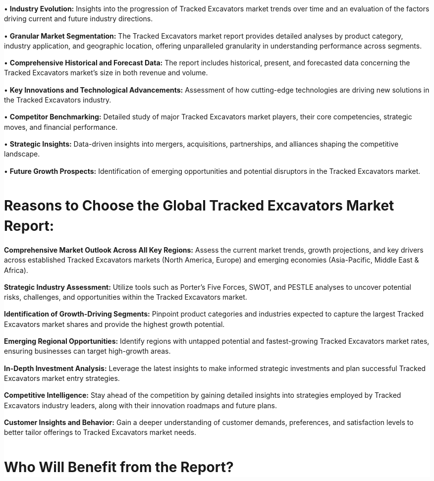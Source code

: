 • <strong>Industry Evolution:</strong> Insights into the progression of Tracked Excavators market trends over time and an evaluation of the factors driving current and future industry directions.

• <strong>Granular Market Segmentation:</strong> The Tracked Excavators market report provides detailed analyses by product category, industry application, and geographic location, offering unparalleled granularity in understanding performance across segments.

• <strong>Comprehensive Historical and Forecast Data:</strong> The report includes historical, present, and forecasted data concerning the Tracked Excavators market’s size in both revenue and volume.

• <strong>Key Innovations and Technological Advancements:</strong> Assessment of how cutting-edge technologies are driving new solutions in the Tracked Excavators industry.

• <strong>Competitor Benchmarking:</strong> Detailed study of major Tracked Excavators market players, their core competencies, strategic moves, and financial performance.

• <strong>Strategic Insights:</strong> Data-driven insights into mergers, acquisitions, partnerships, and alliances shaping the competitive landscape.

• <strong>Future Growth Prospects:</strong> Identification of emerging opportunities and potential disruptors in the Tracked Excavators market.

# <strong>Reasons to Choose the Global Tracked Excavators Market Report:</strong>

<strong>Comprehensive Market Outlook Across All Key Regions:</strong>
Assess the current market trends, growth projections, and key drivers across established Tracked Excavators markets (North America, Europe) and emerging economies (Asia-Pacific, Middle East & Africa).

<strong>Strategic Industry Assessment:</strong>
Utilize tools such as Porter’s Five Forces, SWOT, and PESTLE analyses to uncover potential risks, challenges, and opportunities within the Tracked Excavators market.

<strong>Identification of Growth-Driving Segments:</strong>
Pinpoint product categories and industries expected to capture the largest Tracked Excavators market shares and provide the highest growth potential.

<strong>Emerging Regional Opportunities:</strong>
Identify regions with untapped potential and fastest-growing Tracked Excavators market rates, ensuring businesses can target high-growth areas.

<strong>In-Depth Investment Analysis:</strong>
Leverage the latest insights to make informed strategic investments and plan successful Tracked Excavators market entry strategies.

<strong>Competitive Intelligence:</strong>
Stay ahead of the competition by gaining detailed insights into strategies employed by Tracked Excavators industry leaders, along with their innovation roadmaps and future plans.

<strong>Customer Insights and Behavior:</strong>
Gain a deeper understanding of customer demands, preferences, and satisfaction levels to better tailor offerings to Tracked Excavators market needs.

# <strong>Who Will Benefit from the Report?</strong>
